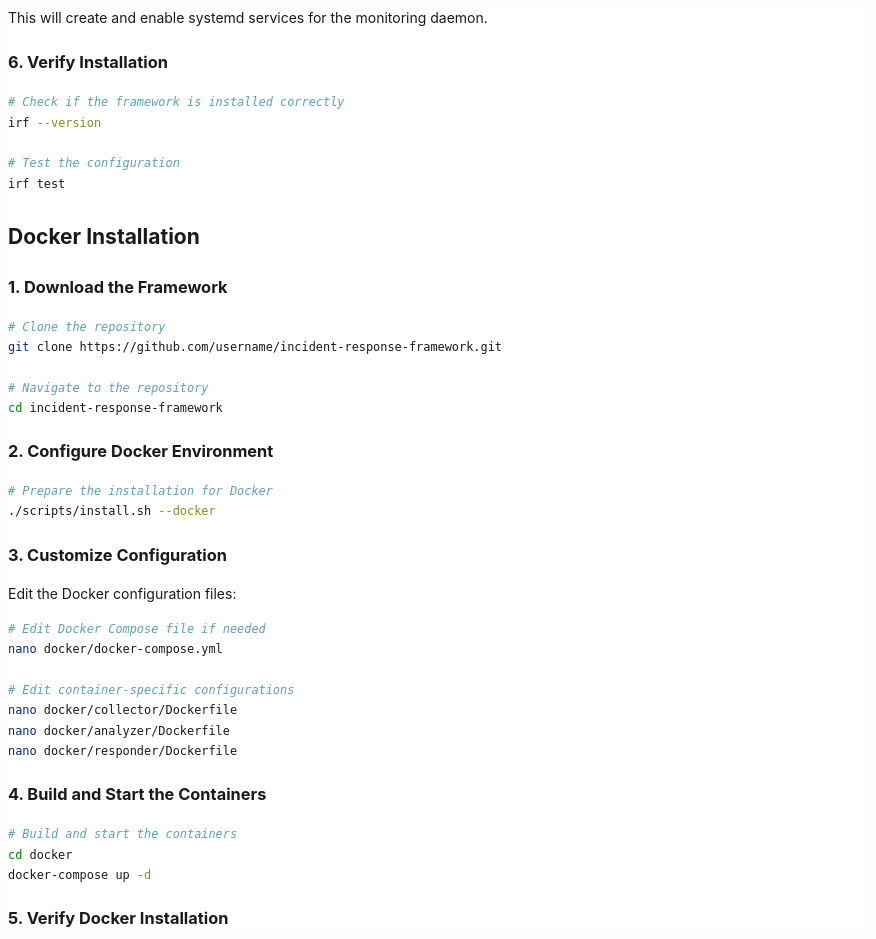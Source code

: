 This will create and enable systemd services for the monitoring daemon.

### 6. Verify Installation

```bash
# Check if the framework is installed correctly
irf --version

# Test the configuration
irf test
```

## Docker Installation

### 1. Download the Framework

```bash
# Clone the repository
git clone https://github.com/username/incident-response-framework.git

# Navigate to the repository
cd incident-response-framework
```

### 2. Configure Docker Environment

```bash
# Prepare the installation for Docker
./scripts/install.sh --docker
```

### 3. Customize Configuration

Edit the Docker configuration files:

```bash
# Edit Docker Compose file if needed
nano docker/docker-compose.yml

# Edit container-specific configurations
nano docker/collector/Dockerfile
nano docker/analyzer/Dockerfile
nano docker/responder/Dockerfile
```

### 4. Build and Start the Containers

```bash
# Build and start the containers
cd docker
docker-compose up -d
```

### 5. Verify Docker Installation
